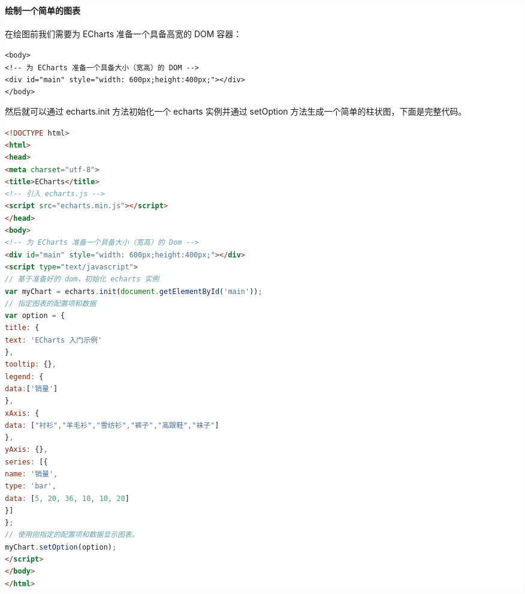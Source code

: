 #### 绘制一个简单的图表

在绘图前我们需要为 ECharts 准备一个具备高宽的 DOM 容器：

```shell
<body>
<!-- 为 ECharts 准备一个具备大小（宽高）的 DOM -->
<div id="main" style="width: 600px;height:400px;"></div>
</body>
```

然后就可以通过 echarts.init 方法初始化一个 echarts 实例并通过 setOption 方法生成一个简单的柱状图，下面是完整代码。

```html
<!DOCTYPE html>
<html>
<head>
<meta charset="utf-8">
<title>ECharts</title>
<!-- 引入 echarts.js -->
<script src="echarts.min.js"></script>
</head>
<body>
<!-- 为 ECharts 准备一个具备大小（宽高）的 Dom -->
<div id="main" style="width: 600px;height:400px;"></div>
<script type="text/javascript">
// 基于准备好的 dom，初始化 echarts 实例
var myChart = echarts.init(document.getElementById('main'));
// 指定图表的配置项和数据
var option = {
title: {
text: 'ECharts 入门示例'
},
tooltip: {},
legend: {
data:['销量']
},
xAxis: {
data: ["衬衫","羊毛衫","雪纺衫","裤子","高跟鞋","袜子"]
},
yAxis: {},
series: [{
name: '销量',
type: 'bar',
data: [5, 20, 36, 10, 10, 20]
}]
};
// 使用刚指定的配置项和数据显示图表。
myChart.setOption(option);
</script>
</body>
</html>
```

